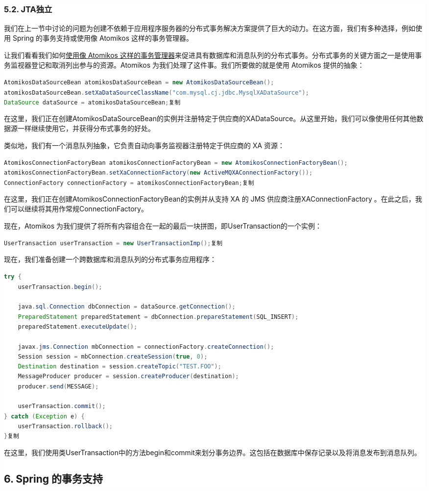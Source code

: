 ### 5.2. JTA独立

我们在上一节中讨论的问题为创建不依赖于应用程序服务器的分布式事务解决方案提供了巨大的动力。在这方面，我们有多种选择，例如使用 Spring 的事务支持或使用像 Atomikos 这样的事务管理器。

让我们看看我们如何[使用像 Atomikos 这样的事务管理器](https://www.baeldung.com/java-atomikos)来促进具有数据库和消息队列的分布式事务。分布式事务的关键方面之一是使用事务监视器登记和取消列出参与的资源。Atomikos 为我们处理了这件事。我们所要做的就是使用 Atomikos 提供的抽象：

```java
AtomikosDataSourceBean atomikosDataSourceBean = new AtomikosDataSourceBean();
atomikosDataSourceBean.setXaDataSourceClassName("com.mysql.cj.jdbc.MysqlXADataSource");
DataSource dataSource = atomikosDataSourceBean;复制
```

在这里，我们正在创建AtomikosDataSourceBean的实例并注册特定于供应商的XADataSource。从这里开始，我们可以像使用任何其他数据源一样继续使用它，并获得分布式事务的好处。

类似地，我们有一个消息队列抽象，它负责自动向事务监视器注册特定于供应商的 XA 资源：

```java
AtomikosConnectionFactoryBean atomikosConnectionFactoryBean = new AtomikosConnectionFactoryBean();
atomikosConnectionFactoryBean.setXaConnectionFactory(new ActiveMQXAConnectionFactory());
ConnectionFactory connectionFactory = atomikosConnectionFactoryBean;复制
```

在这里，我们正在创建AtomikosConnectionFactoryBean的实例并从支持 XA 的 JMS 供应商注册XAConnectionFactory 。在此之后，我们可以继续将其用作常规ConnectionFactory。

现在，Atomikos 为我们提供了将所有内容组合在一起的最后一块拼图，即UserTransaction的一个实例：

```java
UserTransaction userTransaction = new UserTransactionImp();复制
```

现在，我们准备创建一个跨数据库和消息队列的分布式事务应用程序：

```java
try {
    userTransaction.begin();

    java.sql.Connection dbConnection = dataSource.getConnection();
    PreparedStatement preparedStatement = dbConnection.prepareStatement(SQL_INSERT);
    preparedStatement.executeUpdate();

    javax.jms.Connection mbConnection = connectionFactory.createConnection();
    Session session = mbConnection.createSession(true, 0);
    Destination destination = session.createTopic("TEST.FOO");
    MessageProducer producer = session.createProducer(destination);
    producer.send(MESSAGE);

    userTransaction.commit();
} catch (Exception e) {
    userTransaction.rollback();
}复制
```

在这里，我们使用类UserTransaction中的方法begin和commit来划分事务边界。这包括在数据库中保存记录以及将消息发布到消息队列。

## 6. Spring 的事务支持
